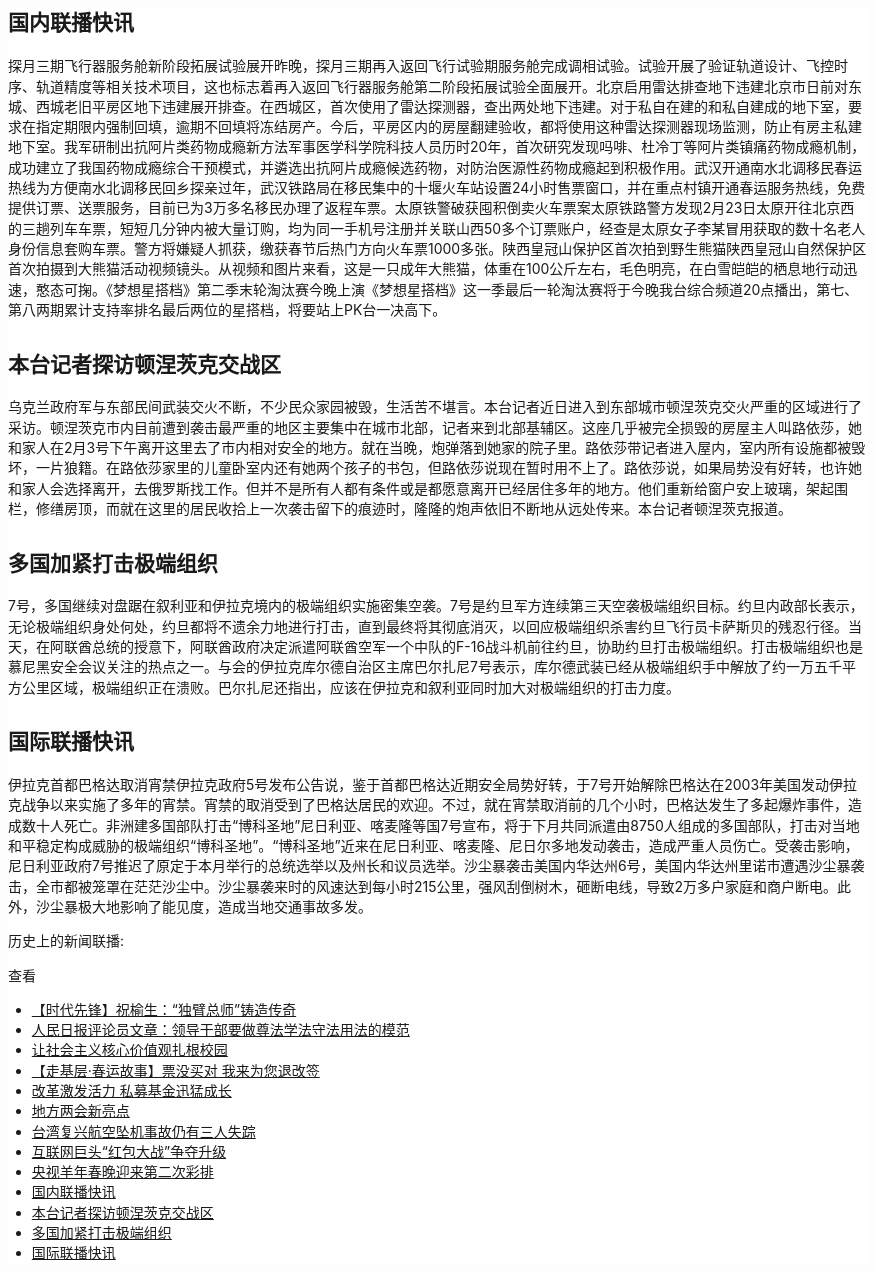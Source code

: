 
## 国内联播快讯


探月三期飞行器服务舱新阶段拓展试验展开昨晚，探月三期再入返回飞行试验期服务舱完成调相试验。试验开展了验证轨道设计、飞控时序、轨道精度等相关技术项目，这也标志着再入返回飞行器服务舱第二阶段拓展试验全面展开。北京启用雷达排查地下违建北京市日前对东城、西城老旧平房区地下违建展开排查。在西城区，首次使用了雷达探测器，查出两处地下违建。对于私自在建的和私自建成的地下室，要求在指定期限内强制回填，逾期不回填将冻结房产。今后，平房区内的房屋翻建验收，都将使用这种雷达探测器现场监测，防止有房主私建地下室。我军研制出抗阿片类药物成瘾新方法军事医学科学院科技人员历时20年，首次研究发现吗啡、杜冷丁等阿片类镇痛药物成瘾机制，成功建立了我国药物成瘾综合干预模式，并遴选出抗阿片成瘾候选药物，对防治医源性药物成瘾起到积极作用。武汉开通南水北调移民春运热线为方便南水北调移民回乡探亲过年，武汉铁路局在移民集中的十堰火车站设置24小时售票窗口，并在重点村镇开通春运服务热线，免费提供订票、送票服务，目前已为3万多名移民办理了返程车票。太原铁警破获囤积倒卖火车票案太原铁路警方发现2月23日太原开往北京西的三趟列车车票，短短几分钟内被大量订购，均为同一手机号注册并关联山西50多个订票账户，经查是太原女子李某冒用获取的数十名老人身份信息套购车票。警方将嫌疑人抓获，缴获春节后热门方向火车票1000多张。陕西皇冠山保护区首次拍到野生熊猫陕西皇冠山自然保护区首次拍摄到大熊猫活动视频镜头。从视频和图片来看，这是一只成年大熊猫，体重在100公斤左右，毛色明亮，在白雪皑皑的栖息地行动迅速，憨态可掬。《梦想星搭档》第二季末轮淘汰赛今晚上演《梦想星搭档》这一季最后一轮淘汰赛将于今晚我台综合频道20点播出，第七、第八两期累计支持率排名最后两位的星搭档，将要站上PK台一决高下。


## 本台记者探访顿涅茨克交战区


乌克兰政府军与东部民间武装交火不断，不少民众家园被毁，生活苦不堪言。本台记者近日进入到东部城市顿涅茨克交火严重的区域进行了采访。顿涅茨克市内目前遭到袭击最严重的地区主要集中在城市北部，记者来到北部基辅区。这座几乎被完全损毁的房屋主人叫路依莎，她和家人在2月3号下午离开这里去了市内相对安全的地方。就在当晚，炮弹落到她家的院子里。路依莎带记者进入屋内，室内所有设施都被毁坏，一片狼籍。在路依莎家里的儿童卧室内还有她两个孩子的书包，但路依莎说现在暂时用不上了。路依莎说，如果局势没有好转，也许她和家人会选择离开，去俄罗斯找工作。但并不是所有人都有条件或是都愿意离开已经居住多年的地方。他们重新给窗户安上玻璃，架起围栏，修缮房顶，而就在这里的居民收拾上一次袭击留下的痕迹时，隆隆的炮声依旧不断地从远处传来。本台记者顿涅茨克报道。


## 多国加紧打击极端组织


7号，多国继续对盘踞在叙利亚和伊拉克境内的极端组织实施密集空袭。7号是约旦军方连续第三天空袭极端组织目标。约旦内政部长表示，无论极端组织身处何处，约旦都将不遗余力地进行打击，直到最终将其彻底消灭，以回应极端组织杀害约旦飞行员卡萨斯贝的残忍行径。当天，在阿联酋总统的授意下，阿联酋政府决定派遣阿联酋空军一个中队的F-16战斗机前往约旦，协助约旦打击极端组织。打击极端组织也是慕尼黑安全会议关注的热点之一。与会的伊拉克库尔德自治区主席巴尔扎尼7号表示，库尔德武装已经从极端组织手中解放了约一万五千平方公里区域，极端组织正在溃败。巴尔扎尼还指出，应该在伊拉克和叙利亚同时加大对极端组织的打击力度。


## 国际联播快讯


伊拉克首都巴格达取消宵禁伊拉克政府5号发布公告说，鉴于首都巴格达近期安全局势好转，于7号开始解除巴格达在2003年美国发动伊拉克战争以来实施了多年的宵禁。宵禁的取消受到了巴格达居民的欢迎。不过，就在宵禁取消前的几个小时，巴格达发生了多起爆炸事件，造成数十人死亡。非洲建多国部队打击“博科圣地”尼日利亚、喀麦隆等国7号宣布，将于下月共同派遣由8750人组成的多国部队，打击对当地和平稳定构成威胁的极端组织“博科圣地”。“博科圣地”近来在尼日利亚、喀麦隆、尼日尔多地发动袭击，造成严重人员伤亡。受袭击影响，尼日利亚政府7号推迟了原定于本月举行的总统选举以及州长和议员选举。沙尘暴袭击美国内华达州6号，美国内华达州里诺市遭遇沙尘暴袭击，全市都被笼罩在茫茫沙尘中。沙尘暴袭来时的风速达到每小时215公里，强风刮倒树木，砸断电线，导致2万多户家庭和商户断电。此外，沙尘暴极大地影响了能见度，造成当地交通事故多发。






历史上的新闻联播:

 查看
 

* [【时代先锋】祝榆生：“独臂总师”铸造传奇](#【时代先锋】祝榆生：“独臂总师”铸造传奇)
* [人民日报评论员文章：领导干部要做尊法学法守法用法的模范](#人民日报评论员文章：领导干部要做尊法学法守法用法的模范)
* [让社会主义核心价值观扎根校园](#让社会主义核心价值观扎根校园)
* [【走基层·春运故事】票没买对 我来为您退改签](#【走基层·春运故事】票没买对-我来为您退改签)
* [改革激发活力 私募基金迅猛成长](#改革激发活力-私募基金迅猛成长)
* [地方两会新亮点](#地方两会新亮点)
* [台湾复兴航空坠机事故仍有三人失踪](#台湾复兴航空坠机事故仍有三人失踪)
* [互联网巨头“红包大战”争夺升级](#互联网巨头“红包大战”争夺升级)
* [央视羊年春晚迎来第二次彩排](#央视羊年春晚迎来第二次彩排)
* [国内联播快讯](#国内联播快讯)
* [本台记者探访顿涅茨克交战区](#本台记者探访顿涅茨克交战区)
* [多国加紧打击极端组织](#多国加紧打击极端组织)
* [国际联播快讯](#国际联播快讯)
